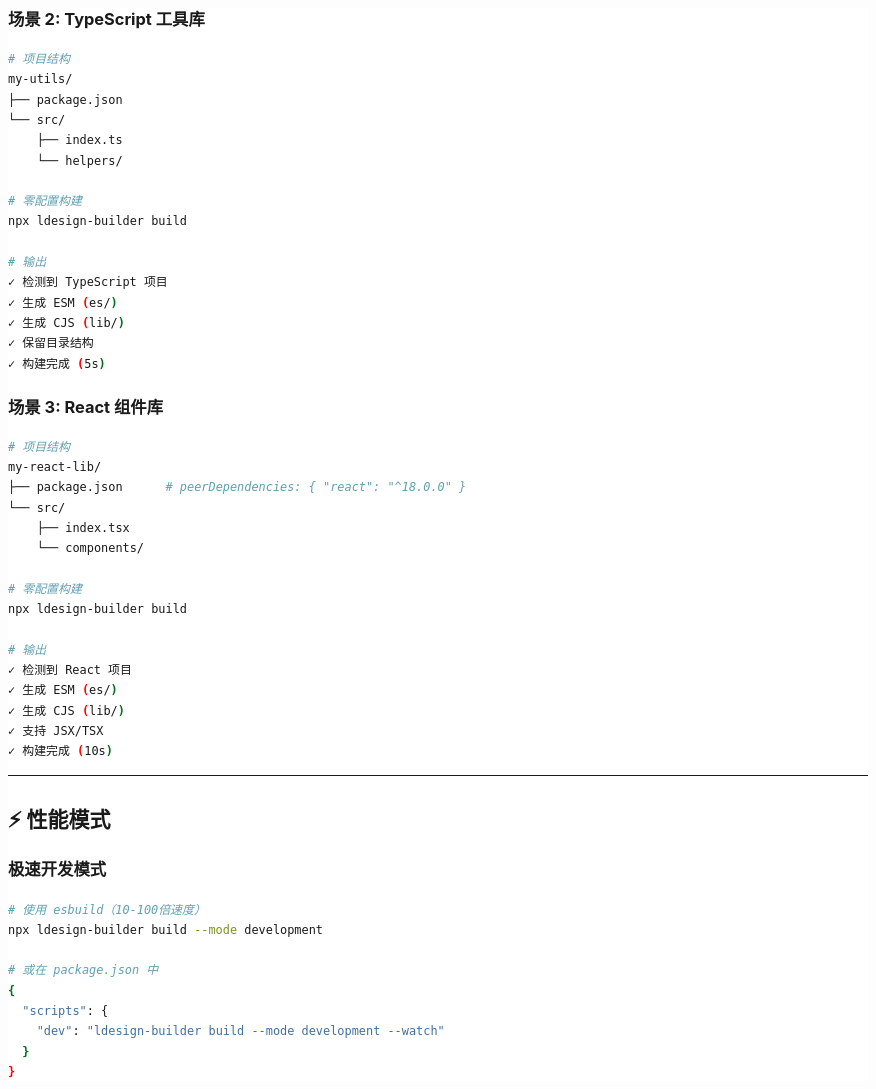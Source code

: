 ### 场景 2: TypeScript 工具库

```bash
# 项目结构
my-utils/
├── package.json
└── src/
    ├── index.ts
    └── helpers/

# 零配置构建
npx ldesign-builder build

# 输出
✓ 检测到 TypeScript 项目
✓ 生成 ESM (es/)
✓ 生成 CJS (lib/)
✓ 保留目录结构
✓ 构建完成 (5s)
```

### 场景 3: React 组件库

```bash
# 项目结构
my-react-lib/
├── package.json      # peerDependencies: { "react": "^18.0.0" }
└── src/
    ├── index.tsx
    └── components/

# 零配置构建
npx ldesign-builder build

# 输出
✓ 检测到 React 项目
✓ 生成 ESM (es/)
✓ 生成 CJS (lib/)
✓ 支持 JSX/TSX
✓ 构建完成 (10s)
```

---

## ⚡ 性能模式

### 极速开发模式

```bash
# 使用 esbuild（10-100倍速度）
npx ldesign-builder build --mode development

# 或在 package.json 中
{
  "scripts": {
    "dev": "ldesign-builder build --mode development --watch"
  }
}
```

